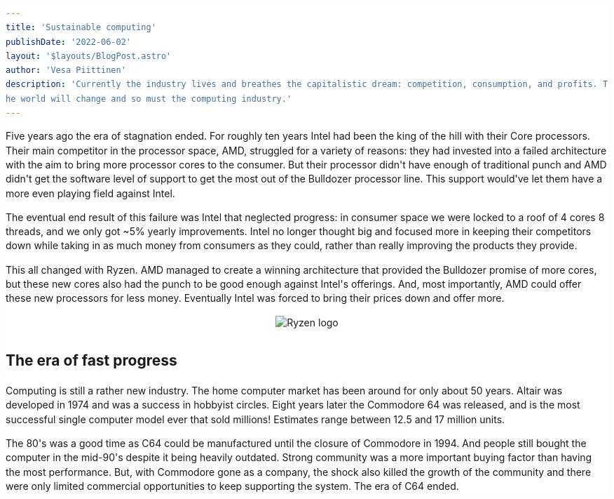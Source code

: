 ```yaml
---
title: 'Sustainable computing'
publishDate: '2022-06-02'
layout: '$layouts/BlogPost.astro'
author: 'Vesa Piittinen'
description: 'Currently the industry lives and breathes the capitalistic dream: competition, consumption, and profits. The world will change and so must the computing industry.'
---
```


Five years ago the era of stagnation ended. For roughly ten years Intel had been the king of the hill with their Core
processors. Their main competitor in the processor space, AMD, struggled for a variety of reasons: they had invested
into a failed architecture with the aim to bring more processor cores to the consumer. But their processor didn't have
enough of traditional punch and AMD didn't get the software level of support to get the most out of the Bulldozer
processor line. This support would've let them have a more even playing field against Intel.

The eventual end result of this failure was Intel that neglected progress: in consumer space we were locked to a roof of
4 cores 8 threads, and we only got ~5% yearly improvements. Intel no longer thought big and focused more in keeping
their competitors down while taking in as much money from consumers as they could, rather than really improving the
products they provide.

This all changed with Ryzen. AMD managed to create a winning architecture that provided the Bulldozer promise of more
cores, but these new cores also had the punch to be good enough against Intel's offerings. And, most importantly, AMD
could offer these new processors for less money. Eventually Intel was forced to bring their prices down and offer more.

<p style="text-align:center">
	<img alt="Ryzen logo" src="/gfx/logos/ryzen.png" width="204" height="128" />
</p>

## The era of fast progress

Computing is still a rather new industry. The home computer market has been around for only about 50 years. Altair was
developed in 1974 and was a success in hobbyist circles. Eight years later the Commodore 64 was released, and is the
most successful single computer model ever that sold millions! Estimates range between 12.5 and 17 million units.

The 80's was a good time as C64 could be manufactured until the closure of Commodore in 1994. And people still bought
the computer in the mid-90's despite it being heavily outdated. Strong community was a more important buying factor than
having the most performance. But, with Commodore gone as a company, the shock also killed the growth of the community
and there were only limited commercial opportunities to keep supporting the system. The era of C64 ended.
